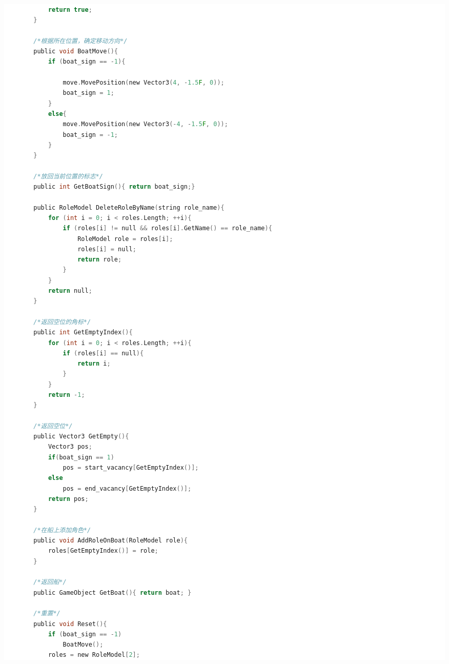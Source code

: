    ```c
               return true;
           }
   
           /*根据所在位置，确定移动方向*/
           public void BoatMove(){
               if (boat_sign == -1){
                   
                   move.MovePosition(new Vector3(4, -1.5F, 0));
                   boat_sign = 1;
               }
               else{
                   move.MovePosition(new Vector3(-4, -1.5F, 0));
                   boat_sign = -1;
               }
           }
   
           /*放回当前位置的标志*/
           public int GetBoatSign(){ return boat_sign;}
   
           public RoleModel DeleteRoleByName(string role_name){
               for (int i = 0; i < roles.Length; ++i){
                   if (roles[i] != null && roles[i].GetName() == role_name){
                       RoleModel role = roles[i];
                       roles[i] = null;
                       return role;
                   }
               }
               return null;
           }
           
           /*返回空位的角标*/
           public int GetEmptyIndex(){
               for (int i = 0; i < roles.Length; ++i){
                   if (roles[i] == null){
                       return i;
                   }
               }
               return -1;
           }
   
           /*返回空位*/
           public Vector3 GetEmpty(){
               Vector3 pos;
               if(boat_sign == 1)
                   pos = start_vacancy[GetEmptyIndex()];
               else
                   pos = end_vacancy[GetEmptyIndex()];
               return pos;
           }
   
           /*在船上添加角色*/
           public void AddRoleOnBoat(RoleModel role){
               roles[GetEmptyIndex()] = role;
           }
   
           /*返回船*/
           public GameObject GetBoat(){ return boat; }
   
           /*重置*/
           public void Reset(){
               if (boat_sign == -1)
                   BoatMove();
               roles = new RoleModel[2];
   ```